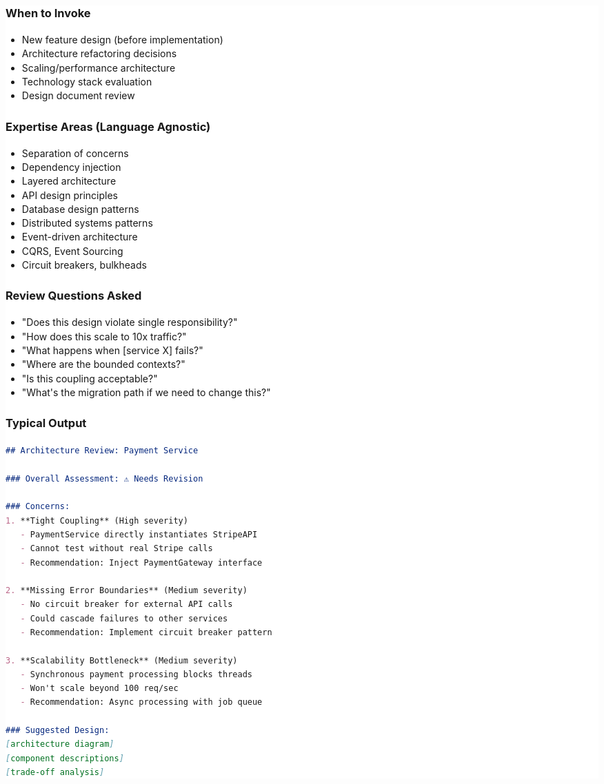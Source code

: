 ### When to Invoke
- New feature design (before implementation)
- Architecture refactoring decisions
- Scaling/performance architecture
- Technology stack evaluation
- Design document review

### Expertise Areas (Language Agnostic)
- Separation of concerns
- Dependency injection
- Layered architecture
- API design principles
- Database design patterns
- Distributed systems patterns
- Event-driven architecture
- CQRS, Event Sourcing
- Circuit breakers, bulkheads

### Review Questions Asked
- "Does this design violate single responsibility?"
- "How does this scale to 10x traffic?"
- "What happens when [service X] fails?"
- "Where are the bounded contexts?"
- "Is this coupling acceptable?"
- "What's the migration path if we need to change this?"

### Typical Output
```markdown
## Architecture Review: Payment Service

### Overall Assessment: ⚠️ Needs Revision

### Concerns:
1. **Tight Coupling** (High severity)
   - PaymentService directly instantiates StripeAPI
   - Cannot test without real Stripe calls
   - Recommendation: Inject PaymentGateway interface

2. **Missing Error Boundaries** (Medium severity)
   - No circuit breaker for external API calls
   - Could cascade failures to other services
   - Recommendation: Implement circuit breaker pattern

3. **Scalability Bottleneck** (Medium severity)
   - Synchronous payment processing blocks threads
   - Won't scale beyond 100 req/sec
   - Recommendation: Async processing with job queue

### Suggested Design:
[architecture diagram]
[component descriptions]
[trade-off analysis]
```
